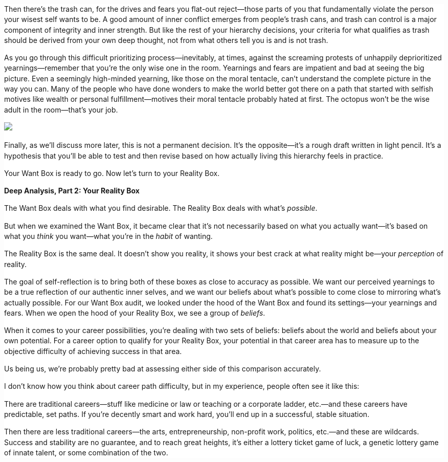 Then there’s the trash can, for the drives and fears you flat-out reject—those parts of you that fundamentally violate the person your wisest self wants to be. A good amount of inner conflict emerges from people’s trash cans, and trash can control is a major component of integrity and inner strength. But like the rest of your hierarchy decisions, your criteria for what qualifies as trash should be derived from your own deep thought, not from what others tell you is and is not trash.

As you go through this difficult prioritizing process—inevitably, at times, against the screaming protests of unhappily deprioritized yearnings—remember that you’re the only wise one in the room. Yearnings and fears are impatient and bad at seeing the big picture. Even a seemingly high-minded yearning, like those on the moral tentacle, can’t understand the complete picture in the way you can. Many of the people who have done wonders to make the world better got there on a path that started with selfish motives like wealth or personal fulfillment—motives their moral tentacle probably hated at first. The octopus won’t be the wise adult in the room—that’s your job.

[![](https://waitbutwhy.com/wp-content/uploads/2018/04/octopus-no-bones-1.png)](https://waitbutwhy.com/wp-content/uploads/2018/04/octopus-no-bones-1.png)

Finally, as we’ll discuss more later, this is not a permanent decision. It’s the opposite—it’s a rough draft written in light pencil. It’s a hypothesis that you’ll be able to test and then revise based on how actually living this hierarchy feels in practice.

Your Want Box is ready to go. Now let’s turn to your Reality Box.

**Deep Analysis, Part 2: Your Reality Box**

The Want Box deals with what you find desirable. The Reality Box deals with what’s _possible_.

But when we examined the Want Box, it became clear that it’s not necessarily based on what you actually want—it’s based on what you _think_ you want—what you’re in the _habit_ of wanting.

The Reality Box is the same deal. It doesn’t show you reality, it shows your best crack at what reality might be—your _perception_ of reality.

The goal of self-reflection is to bring both of these boxes as close to accuracy as possible. We want our perceived yearnings to be a true reflection of our authentic inner selves, and we want our beliefs about what’s possible to come close to mirroring what’s actually possible. For our Want Box audit, we looked under the hood of the Want Box and found its settings—your yearnings and fears. When we open the hood of your Reality Box, we see a group of _beliefs_.

When it comes to your career possibilities, you’re dealing with two sets of beliefs: beliefs about the world and beliefs about your own potential. For a career option to qualify for your Reality Box, your potential in that career area has to measure up to the objective difficulty of achieving success in that area.

Us being us, we’re probably pretty bad at assessing either side of this comparison accurately.

I don’t know how you think about career path difficulty, but in my experience, people often see it like this:

There are traditional careers—stuff like medicine or law or teaching or a corporate ladder, etc.—and these careers have predictable, set paths. If you’re decently smart and work hard, you’ll end up in a successful, stable situation.

Then there are less traditional careers—the arts, entrepreneurship, non-profit work, politics, etc.—and these are wildcards. Success and stability are no guarantee, and to reach great heights, it’s either a lottery ticket game of luck, a genetic lottery game of innate talent, or some combination of the two.
